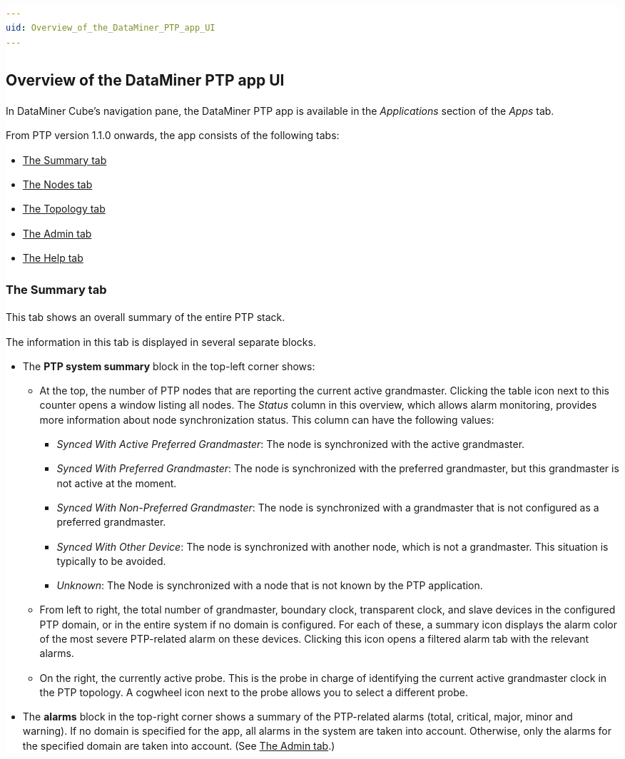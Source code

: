 ```yaml
---
uid: Overview_of_the_DataMiner_PTP_app_UI
---
```


## Overview of the DataMiner PTP app UI

In DataMiner Cube’s navigation pane, the DataMiner PTP app is available in the *Applications* section of the *Apps* tab.

From PTP version 1.1.0 onwards, the app consists of the following tabs:

- [The Summary tab](#the-summary-tab)

- [The Nodes tab](#the-nodes-tab)

- [The Topology tab](#the-topology-tab)

- [The Admin tab](#the-admin-tab)

- [The Help tab](#the-help-tab)

### The Summary tab

This tab shows an overall summary of the entire PTP stack.

The information in this tab is displayed in several separate blocks.

- The **PTP system summary** block in the top-left corner shows:

    - At the top, the number of PTP nodes that are reporting the current active grandmaster. Clicking the table icon next to this counter opens a window listing all nodes. The *Status* column in this overview, which allows alarm monitoring, provides more information about node synchronization status. This column can have the following values:

        - *Synced With Active Preferred Grandmaster*: The node is synchronized with the active grandmaster.

        - *Synced With Preferred Grandmaster*: The node is synchronized with the preferred grandmaster, but this grandmaster is not active at the moment.

        - *Synced With Non-Preferred Grandmaster*: The node is synchronized with a grandmaster that is not configured as a preferred grandmaster.

        - *Synced With Other Device*: The node is synchronized with another node, which is not a grandmaster. This situation is typically to be avoided.

        - *Unknown*: The Node is synchronized with a node that is not known by the PTP application.

    - From left to right, the total number of grandmaster, boundary clock, transparent clock, and slave devices in the configured PTP domain, or in the entire system if no domain is configured. For each of these, a summary icon displays the alarm color of the most severe PTP-related alarm on these devices. Clicking this icon opens a filtered alarm tab with the relevant alarms.

    - On the right, the currently active probe. This is the probe in charge of identifying the current active grandmaster clock in the PTP topology. A cogwheel icon next to the probe allows you to select a different probe.

- The **alarms** block in the top-right corner shows a summary of the PTP-related alarms (total, critical, major, minor and warning). If no domain is specified for the app, all alarms in the system are taken into account. Otherwise, only the alarms for the specified domain are taken into account. (See [The Admin tab](#the-admin-tab).)
